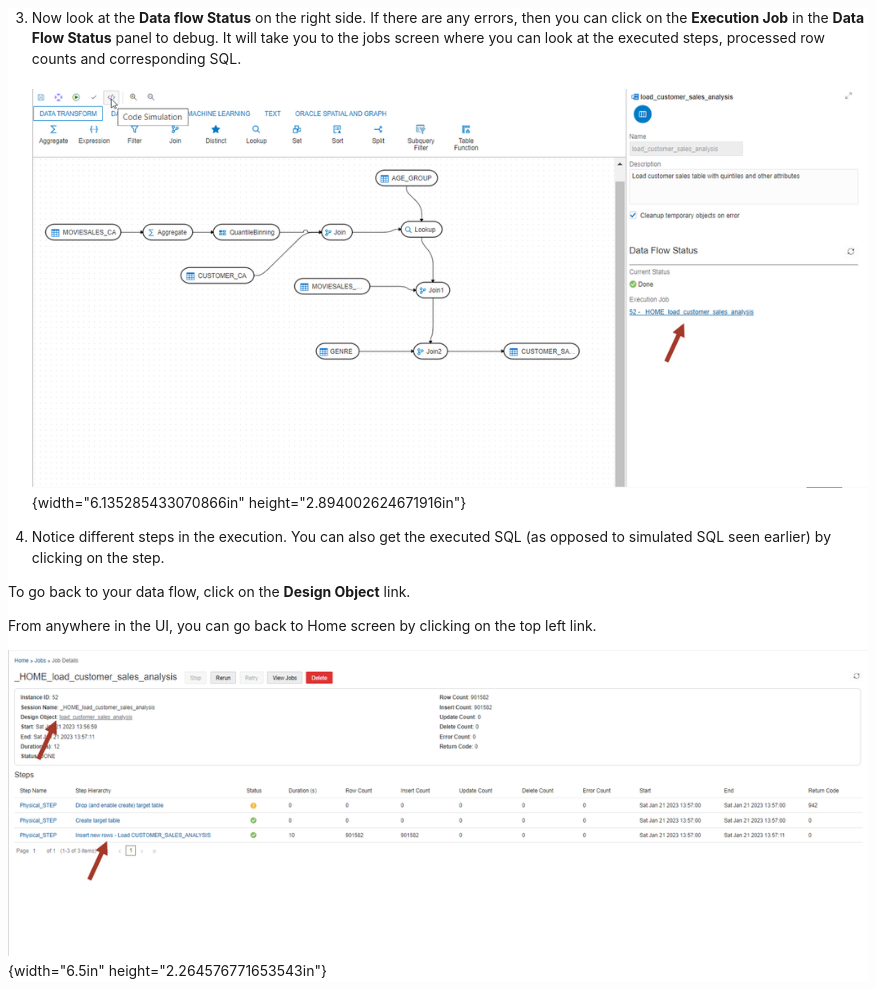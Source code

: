 3.  Now look at the **Data flow Status** on the right side. If there are
    any errors, then you can click on the **Execution Job** in the
    **Data Flow Status** panel to debug. It will take you to the jobs
    screen where you can look at the executed steps, processed row
    counts and corresponding SQL.\
    \
    ![Screenshot of...](images/image56.png){width="6.135285433070866in"
    height="2.894002624671916in"}

4.  Notice different steps in the execution. You can also get the
    executed SQL (as opposed to simulated SQL seen earlier) by clicking
    on the step.

To go back to your data flow, click on the **Design Object** link.

From anywhere in the UI, you can go back to Home screen by clicking on
the top left link.

![Screenshot of...](images/image57.png){width="6.5in" height="2.264576771653543in"}
